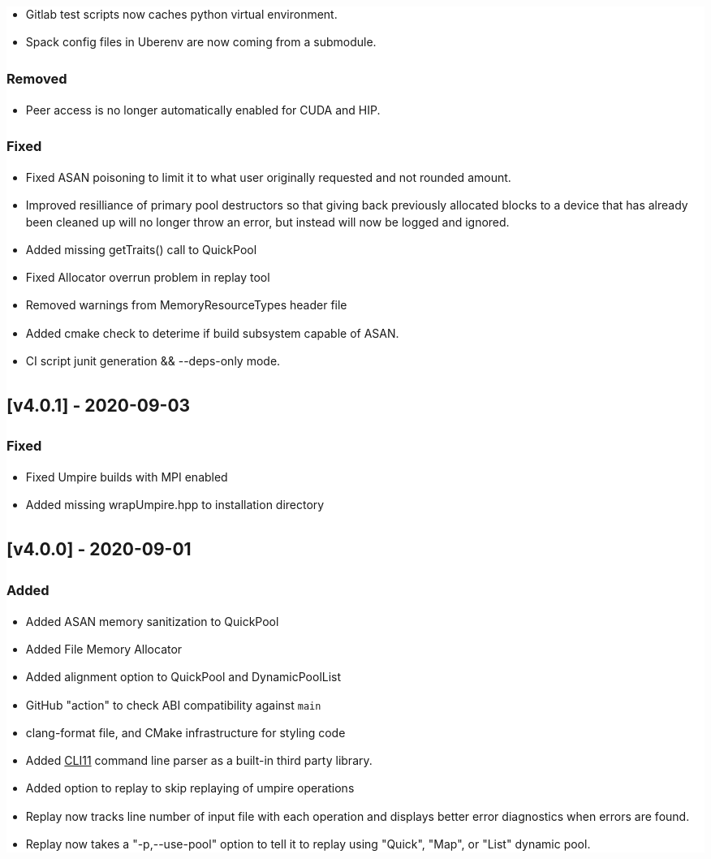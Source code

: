 - Gitlab test scripts now caches python virtual environment.

- Spack config files in Uberenv are now coming from a submodule.

### Removed

- Peer access is no longer automatically enabled for CUDA and HIP.

### Fixed

- Fixed ASAN poisoning to limit it to what user originally requested and not
  rounded amount.

- Improved resilliance of primary pool destructors so that giving back
  previously allocated blocks to a device that has already been cleaned up
  will no longer throw an error, but instead will now be logged and ignored.

- Added missing getTraits() call to QuickPool

- Fixed Allocator overrun problem in replay tool

- Removed warnings from MemoryResourceTypes header file

- Added cmake check to deterime if build subsystem capable of ASAN.

- CI script junit generation && --deps-only mode.

## [v4.0.1] - 2020-09-03

### Fixed

- Fixed Umpire builds with MPI enabled

- Added missing wrapUmpire.hpp to installation directory

## [v4.0.0] - 2020-09-01

### Added

- Added ASAN memory sanitization to QuickPool

- Added File Memory Allocator

- Added alignment option to QuickPool and DynamicPoolList

- GitHub "action" to check ABI compatibility against `main`

- clang-format file, and CMake infrastructure for styling code

- Added [CLI11](https://github.com/CLIUtils/CLI11) command line parser as a
  built-in third party library.

- Added option to replay to skip replaying of umpire operations

- Replay now tracks line number of input file with each operation and displays
  better error diagnostics when errors are found.

- Replay now takes a "-p,--use-pool" option to tell it to replay using "Quick",
  "Map", or "List" dynamic pool.
